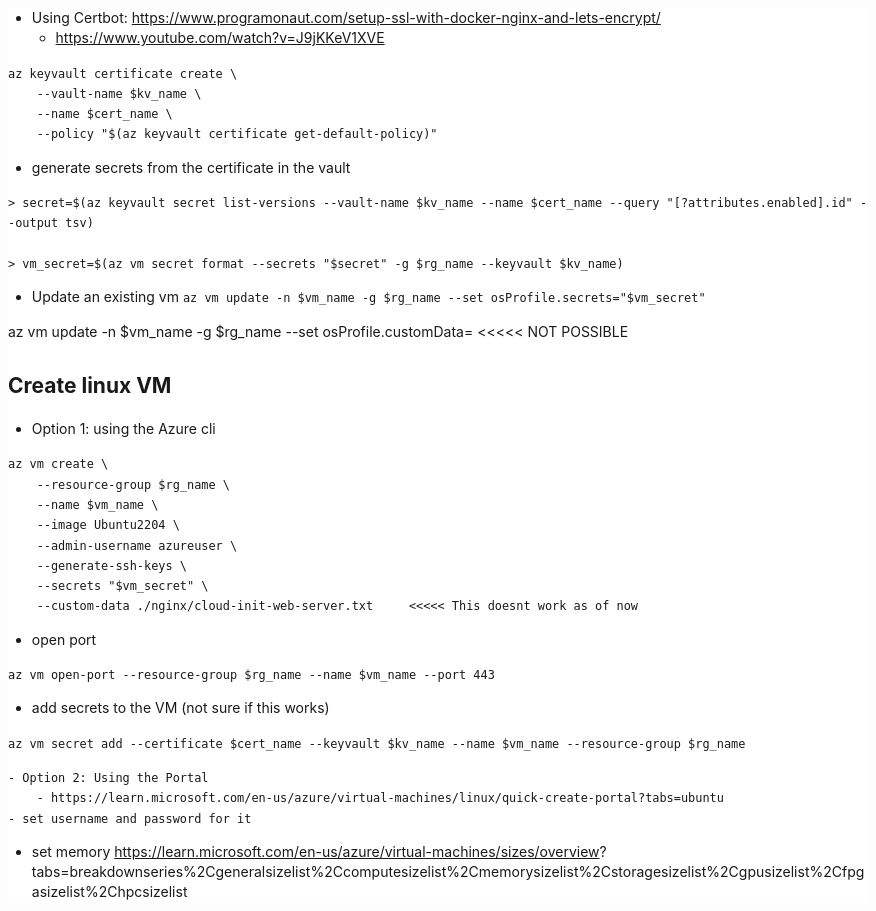 - Using Certbot: https://www.programonaut.com/setup-ssl-with-docker-nginx-and-lets-encrypt/
  - https://www.youtube.com/watch?v=J9jKKeV1XVE

```
az keyvault certificate create \
    --vault-name $kv_name \
    --name $cert_name \
    --policy "$(az keyvault certificate get-default-policy)"
```

- generate secrets from the certificate in the vault

```
> secret=$(az keyvault secret list-versions --vault-name $kv_name --name $cert_name --query "[?attributes.enabled].id" --output tsv)

> vm_secret=$(az vm secret format --secrets "$secret" -g $rg_name --keyvault $kv_name)
```

- Update an existing vm
  `az vm update -n $vm_name -g $rg_name --set osProfile.secrets="$vm_secret"`

az vm update -n $vm_name -g $rg_name --set osProfile.customData= <<<<< NOT POSSIBLE

## Create linux VM

- Option 1: using the Azure cli

```
az vm create \
    --resource-group $rg_name \
    --name $vm_name \
    --image Ubuntu2204 \
    --admin-username azureuser \
    --generate-ssh-keys \
    --secrets "$vm_secret" \
    --custom-data ./nginx/cloud-init-web-server.txt     <<<<< This doesnt work as of now

```

- open port

```
az vm open-port --resource-group $rg_name --name $vm_name --port 443
```

- add secrets to the VM (not sure if this works)

```
az vm secret add --certificate $cert_name --keyvault $kv_name --name $vm_name --resource-group $rg_name
```

    - Option 2: Using the Portal
        - https://learn.microsoft.com/en-us/azure/virtual-machines/linux/quick-create-portal?tabs=ubuntu
    - set username and password for it

- set memory https://learn.microsoft.com/en-us/azure/virtual-machines/sizes/overview?
  tabs=breakdownseries%2Cgeneralsizelist%2Ccomputesizelist%2Cmemorysizelist%2Cstoragesizelist%2Cgpusizelist%2Cfpgasizelist%2Chpcsizelist
